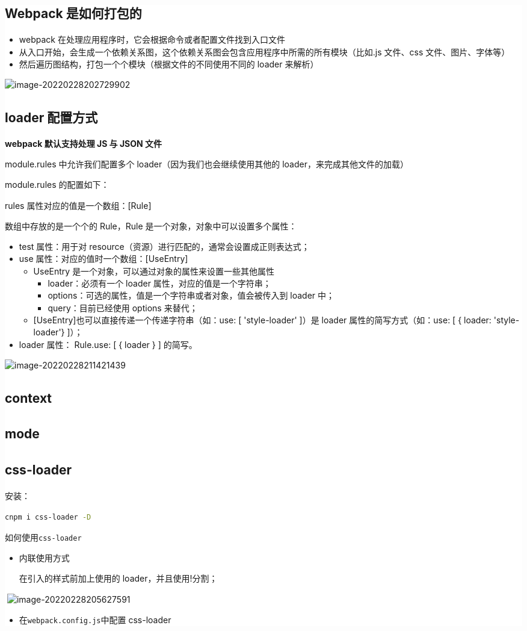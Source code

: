 ## Webpack 是如何打包的

- webpack 在处理应用程序时，它会根据命令或者配置文件找到入口文件
- 从入口开始，会生成一个依赖关系图，这个依赖关系图会包含应用程序中所需的所有模块（比如.js 文件、css 文件、图片、字体等）
- 然后遍历图结构，打包一个个模块（根据文件的不同使用不同的 loader 来解析）

![image-20220228202729902](webpack5.assets/image-20220228202729902.png)

## loader 配置方式

**webpack 默认支持处理 JS 与 JSON 文件**

module.rules 中允许我们配置多个 loader（因为我们也会继续使用其他的 loader，来完成其他文件的加载）

module.rules 的配置如下：

rules 属性对应的值是一个数组：[Rule]

数组中存放的是一个个的 Rule，Rule 是一个对象，对象中可以设置多个属性：

- test 属性：用于对 resource（资源）进行匹配的，通常会设置成正则表达式；
- use 属性：对应的值时一个数组：[UseEntry]
  - UseEntry 是一个对象，可以通过对象的属性来设置一些其他属性
    - loader：必须有一个 loader 属性，对应的值是一个字符串；
    - options：可选的属性，值是一个字符串或者对象，值会被传入到 loader 中；
    - query：目前已经使用 options 来替代；
  - [UseEntry]也可以直接传递一个传递字符串（如：use: [ 'style-loader' ]）是 loader 属性的简写方式（如：use: [ { loader: 'style-loader'} ]）；
- loader 属性： Rule.use: [ { loader } ] 的简写。

![image-20220228211421439](webpack5.assets/image-20220228211421439.png)

## context

## mode

## css-loader

安装：

```bash
cnpm i css-loader -D
```

如何使用`css-loader`

- 内联使用方式

  在引入的样式前加上使用的 loader，并且使用!分割；

​ ![image-20220228205627591](webpack5.assets/image-20220228205627591.png)

- 在`webpack.config.js`中配置 css-loader
